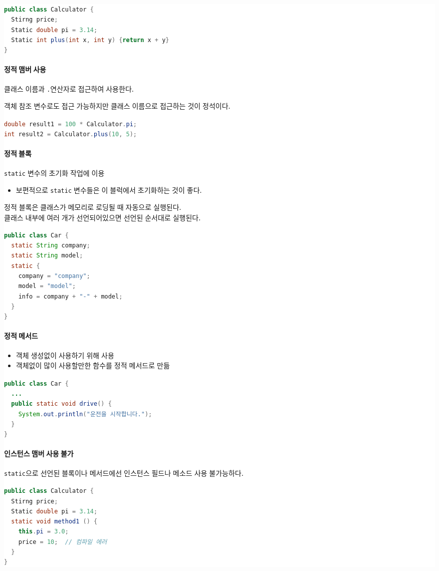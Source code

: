 ```java
public class Calculator {
  Stirng price;
  Static double pi = 3.14;
  Static int plus(int x, int y) {return x + y}
}
```

#### 정적 맴버 사용

클래스 이름과 `.`연산자로 접근하여 사용한다.

객체 참조 변수로도 접근 가능하지만 클래스 이름으로 접근하는 것이 정석이다.

```java
double result1 = 100 * Calculator.pi;
int result2 = Calculator.plus(10, 5);
```

#### 정적 블록

`static` 변수의 초기화 작업에 이용
- 보편적으로 `static` 변수들은 이 블럭에서 초기화하는 것이 좋다.

정적 블록은 클래스가 메모리로 로딩될 때 자동으로 실행된다.  
클래스 내부에 여러 개가 선언되어있으면 선언된 순서대로 실행된다.

```java
public class Car {
  static String company;
  static String model;
  static {
    company = "company";
    model = "model";
    info = company + "-" + model;
  }
}
```

#### 정적 메서드

- 객체 생성없이 사용하기 위해 사용
- 객체없이 많이 사용할만한 함수를 정적 메서드로 만듦

```java
public class Car {
  ...
  public static void drive() {
    System.out.println("운전을 시작합니다.");
  }
}
```

#### 인스턴스 맴버 사용 불가

`static`으로 선언된 블록이나 메서드에선 인스턴스 필드나 메소드 사용 불가능하다.
```java
public class Calculator {
  Stirng price;
  Static double pi = 3.14;
  static void method1 () {
    this.pi = 3.0;
    price = 10;  // 컴파일 에러
  }
}
```
